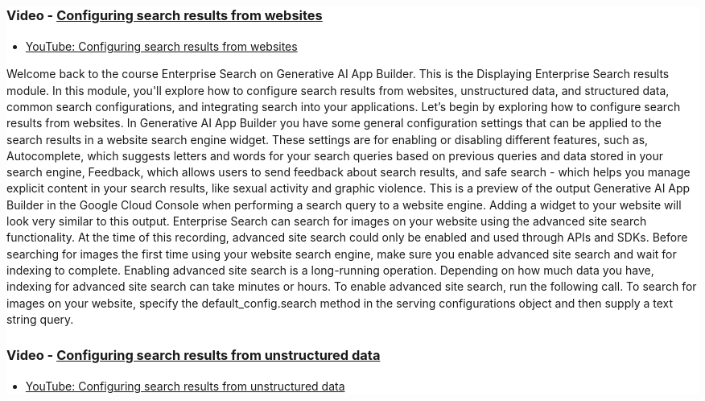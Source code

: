 ### Video - [Configuring search results from websites](https://www.cloudskillsboost.google/course_templates/612/video/412272)

* [YouTube: Configuring search results from websites](https://www.youtube.com/watch?v=lO2GFkoqa-c)

Welcome back to the course Enterprise Search on Generative AI App Builder. This is the Displaying Enterprise Search results module. In this module, you'll explore how to configure search results from websites, unstructured data, and structured data, common search configurations, and integrating search into your applications. Let’s begin by exploring how to configure search results from websites. In Generative AI App Builder you have some general configuration settings that can be applied to the search results in a website search engine widget. These settings are for enabling or disabling different features, such as, Autocomplete, which suggests letters and words for your search queries based on previous queries and data stored in your search engine, Feedback, which allows users to send feedback about search results, and safe search - which helps you manage explicit content in your search results, like sexual activity and graphic violence. This is a preview of the output Generative AI App Builder in the Google Cloud Console when performing a search query to a website engine. Adding a widget to your website will look very similar to this output. Enterprise Search can search for images on your website using the advanced site search functionality. At the time of this recording, advanced site search could only be enabled and used through APIs and SDKs. Before searching for images the first time using your website search engine, make sure you enable advanced site search and wait for indexing to complete. Enabling advanced site search is a long-running operation. Depending on how much data you have, indexing for advanced site search can take minutes or hours. To enable advanced site search, run the following call. To search for images on your website, specify the default_config.search method in the serving configurations object and then supply a text string query.

### Video - [Configuring search results from unstructured data](https://www.cloudskillsboost.google/course_templates/612/video/412273)

* [YouTube: Configuring search results from unstructured data](https://www.youtube.com/watch?v=V2IR4vO3XQY)
